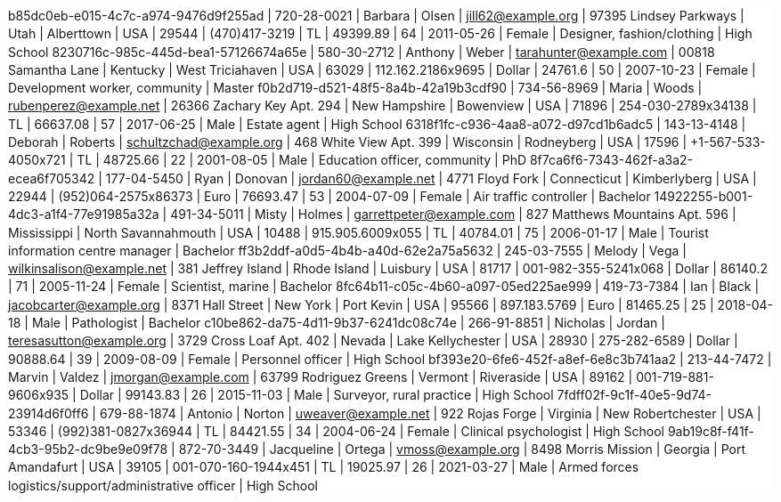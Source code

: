 b85dc0eb-e015-4c7c-a974-9476d9f255ad  |  720-28-0021  |  Barbara        |  Olsen             |  jill62@example.org              |  97395 Lindsey Parkways               |  Utah            |  Alberttown               |  USA              |  29544            |  (470)417-3219           |  TL            |  49399.89         |  64            |  2011-05-26               |  Female           |  Designer, fashion/clothing                                   |  High School
8230716c-985c-445d-bea1-57126674a65e  |  580-30-2712  |  Anthony        |  Weber             |  tarahunter@example.com          |  00818 Samantha Lane                  |  Kentucky        |  West Triciahaven         |  USA              |  63029            |  112.162.2186x9695       |  Dollar        |  24761.6          |  50            |  2007-10-23               |  Female           |  Development worker, community                                |  Master
f0b2d719-d521-48f5-8a4b-42a19b3cdf90  |  734-56-8969  |  Maria          |  Woods             |  rubenperez@example.net          |  26366 Zachary Key Apt. 294           |  New Hampshire   |  Bowenview                |  USA              |  71896            |  254-030-2789x34138      |  TL            |  66637.08         |  57            |  2017-06-25               |  Male             |  Estate agent                                                 |  High School
6318f1fc-c936-4aa8-a072-d97cd1b6adc5  |  143-13-4148  |  Deborah        |  Roberts           |  schultzchad@example.org         |  468 White View Apt. 399              |  Wisconsin       |  Rodneyberg               |  USA              |  17596            |  +1-567-533-4050x721     |  TL            |  48725.66         |  22            |  2001-08-05               |  Male             |  Education officer, community                                 |  PhD
8f7ca6f6-7343-462f-a3a2-ecea6f705342  |  177-04-5450  |  Ryan           |  Donovan           |  jordan60@example.net            |  4771 Floyd Fork                      |  Connecticut     |  Kimberlyberg             |  USA              |  22944            |  (952)064-2575x86373     |  Euro          |  76693.47         |  53            |  2004-07-09               |  Female           |  Air traffic controller                                       |  Bachelor
14922255-b001-4dc3-a1f4-77e91985a32a  |  491-34-5011  |  Misty          |  Holmes            |  garrettpeter@example.com        |  827 Matthews Mountains Apt. 596      |  Mississippi     |  North Savannahmouth      |  USA              |  10488            |  915.905.6009x055        |  TL            |  40784.01         |  75            |  2006-01-17               |  Male             |  Tourist information centre manager                           |  Bachelor
ff3b2ddf-a0d5-4b4b-a40d-62e2a75a5632  |  245-03-7555  |  Melody         |  Vega              |  wilkinsalison@example.net       |  381 Jeffrey Island                   |  Rhode Island    |  Luisbury                 |  USA              |  81717            |  001-982-355-5241x068    |  Dollar        |  86140.2          |  71            |  2005-11-24               |  Female           |  Scientist, marine                                            |  Bachelor
8fc64b11-c05c-4b60-a097-05ed225ae999  |  419-73-7384  |  Ian            |  Black             |  jacobcarter@example.org         |  8371 Hall Street                     |  New York        |  Port Kevin               |  USA              |  95566            |  897.183.5769            |  Euro          |  81465.25         |  25            |  2018-04-18               |  Male             |  Pathologist                                                  |  Bachelor
c10be862-da75-4d11-9b37-6241dc08c74e  |  266-91-8851  |  Nicholas       |  Jordan            |  teresasutton@example.org        |  3729 Cross Loaf Apt. 402             |  Nevada          |  Lake Kellychester        |  USA              |  28930            |  275-282-6589            |  Dollar        |  90888.64         |  39            |  2009-08-09               |  Female           |  Personnel officer                                            |  High School
bf393e20-6fe6-452f-a8ef-6e8c3b741aa2  |  213-44-7472  |  Marvin         |  Valdez            |  jmorgan@example.com             |  63799 Rodriguez Greens               |  Vermont         |  Riveraside               |  USA              |  89162            |  001-719-881-9606x935    |  Dollar        |  99143.83         |  26            |  2015-11-03               |  Male             |  Surveyor, rural practice                                     |  High School
7fdff02f-9c1f-40e5-9d74-23914d6f0ff6  |  679-88-1874  |  Antonio        |  Norton            |  uweaver@example.net             |  922 Rojas Forge                      |  Virginia        |  New Robertchester        |  USA              |  53346            |  (992)381-0827x36944     |  TL            |  84421.55         |  34            |  2004-06-24               |  Female           |  Clinical psychologist                                        |  High School
9ab19c8f-f41f-4cb3-95b2-dc9be9e09f78  |  872-70-3449  |  Jacqueline     |  Ortega            |  vmoss@example.org               |  8498 Morris Mission                  |  Georgia         |  Port Amandafurt          |  USA              |  39105            |  001-070-160-1944x451    |  TL            |  19025.97         |  26            |  2021-03-27               |  Male             |  Armed forces logistics/support/administrative officer        |  High School